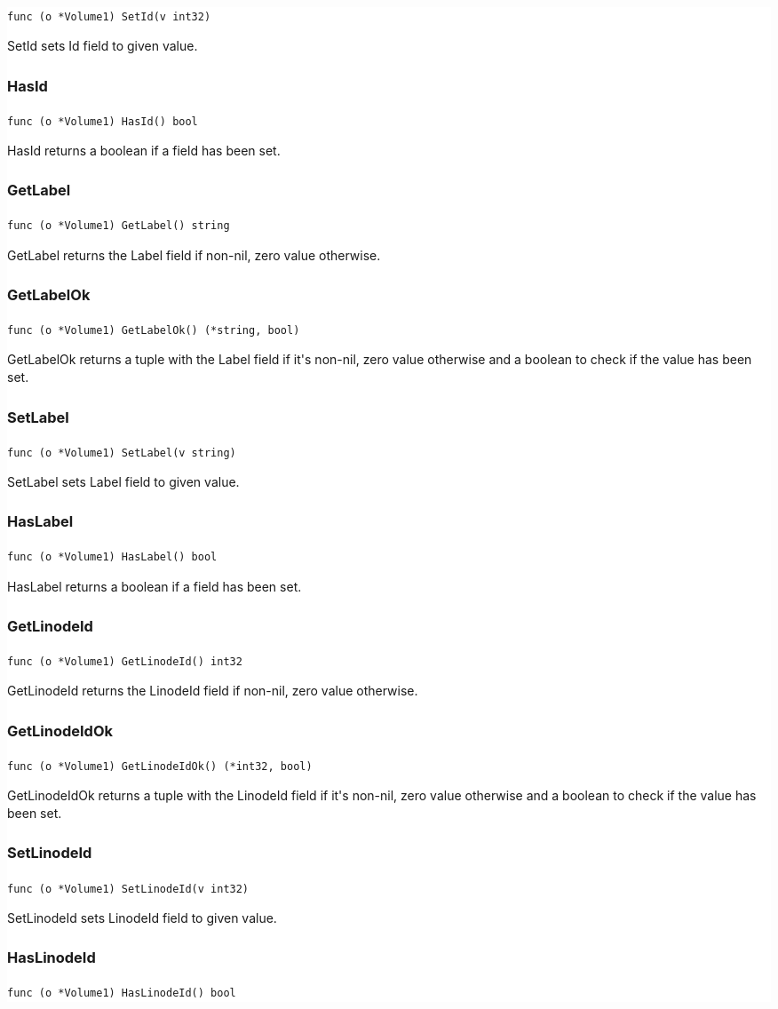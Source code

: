 `func (o *Volume1) SetId(v int32)`

SetId sets Id field to given value.

### HasId

`func (o *Volume1) HasId() bool`

HasId returns a boolean if a field has been set.

### GetLabel

`func (o *Volume1) GetLabel() string`

GetLabel returns the Label field if non-nil, zero value otherwise.

### GetLabelOk

`func (o *Volume1) GetLabelOk() (*string, bool)`

GetLabelOk returns a tuple with the Label field if it's non-nil, zero value otherwise
and a boolean to check if the value has been set.

### SetLabel

`func (o *Volume1) SetLabel(v string)`

SetLabel sets Label field to given value.

### HasLabel

`func (o *Volume1) HasLabel() bool`

HasLabel returns a boolean if a field has been set.

### GetLinodeId

`func (o *Volume1) GetLinodeId() int32`

GetLinodeId returns the LinodeId field if non-nil, zero value otherwise.

### GetLinodeIdOk

`func (o *Volume1) GetLinodeIdOk() (*int32, bool)`

GetLinodeIdOk returns a tuple with the LinodeId field if it's non-nil, zero value otherwise
and a boolean to check if the value has been set.

### SetLinodeId

`func (o *Volume1) SetLinodeId(v int32)`

SetLinodeId sets LinodeId field to given value.

### HasLinodeId

`func (o *Volume1) HasLinodeId() bool`
